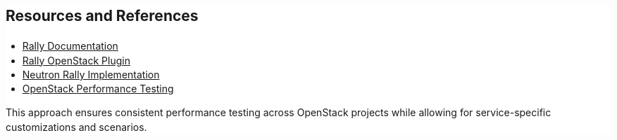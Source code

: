 ## Resources and References

- [Rally Documentation](https://rally.readthedocs.io/)
- [Rally OpenStack Plugin](https://github.com/openstack/rally-openstack)
- [Neutron Rally Implementation](https://opendev.org/openstack/neutron/src/branch/master/rally-jobs)
- [OpenStack Performance Testing](https://docs.openstack.org/performance-docs/)

This approach ensures consistent performance testing across OpenStack projects while allowing for service-specific customizations and scenarios.
